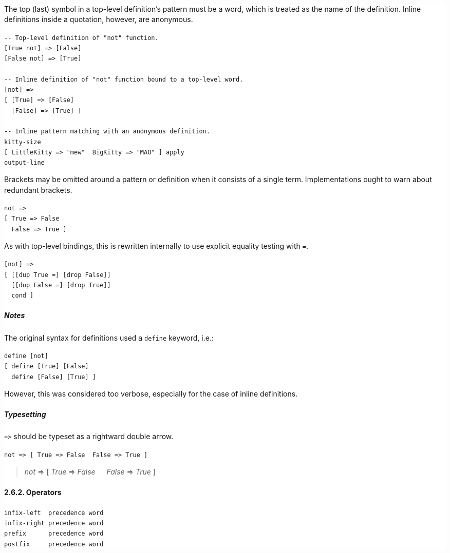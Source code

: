 The top (last) symbol in a top-level definition’s pattern must be a word, which
is treated as the name of the definition. Inline definitions inside a quotation,
however, are anonymous.

    -- Top-level definition of "not" function.
    [True not] => [False]
    [False not] => [True]

    -- Inline definition of "not" function bound to a top-level word.
    [not] =>
    [ [True] => [False]
      [False] => [True] ]

    -- Inline pattern matching with an anonymous definition.
    kitty-size
    [ LittleKitty => "mew"  BigKitty => "MAO" ] apply
    output-line

Brackets may be omitted around a pattern or definition when it consists of a
single term. Implementations ought to warn about redundant brackets.

    not =>
    [ True => False
      False => True ]

As with top-level bindings, this is rewritten internally to use explicit
equality testing with `=`.

    [not] =>
    [ [[dup True =] [drop False]]
      [[dup False =] [drop True]]
      cond ]

##### Notes

The original syntax for definitions used a `define` keyword, i.e.:

    define [not]
    [ define [True] [False]
      define [False] [True] ]

However, this was considered too verbose, especially for the case of inline
definitions.

##### Typesetting

`=>` should be typeset as a rightward double arrow.

    not => [ True => False  False => True ]

> *not* ⇒ [ *True* ⇒ *False* &emsp; *False* ⇒ *True* ]

#### 2.6.2. Operators

    infix-left  precedence word
    infix-right precedence word
    prefix      precedence word
    postfix     precedence word
